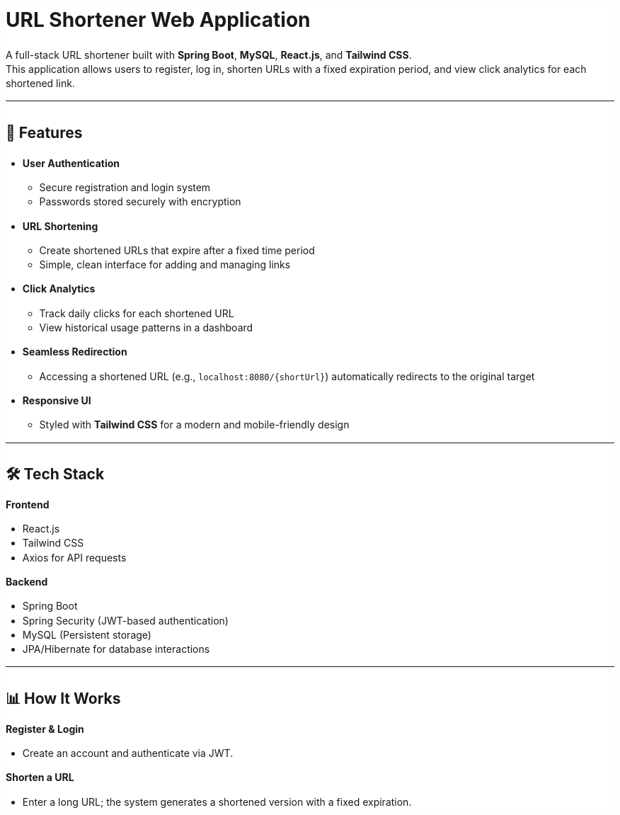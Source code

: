 # URL Shortener Web Application

A full-stack URL shortener built with **Spring Boot**, **MySQL**, **React.js**, and **Tailwind CSS**.  
This application allows users to register, log in, shorten URLs with a fixed expiration period, and view click analytics for each shortened link.

---

## 🚀 Features

- **User Authentication**
  - Secure registration and login system
  - Passwords stored securely with encryption

- **URL Shortening**
  - Create shortened URLs that expire after a fixed time period
  - Simple, clean interface for adding and managing links

- **Click Analytics**
  - Track daily clicks for each shortened URL
  - View historical usage patterns in a dashboard

- **Seamless Redirection**
  - Accessing a shortened URL (e.g., `localhost:8080/{shortUrl}`) automatically redirects to the original target

- **Responsive UI**
  - Styled with **Tailwind CSS** for a modern and mobile-friendly design

---

## 🛠 Tech Stack

**Frontend**
- React.js
- Tailwind CSS
- Axios for API requests

**Backend**
- Spring Boot
- Spring Security (JWT-based authentication)
- MySQL (Persistent storage)
- JPA/Hibernate for database interactions

---

## 📊 How It Works

**Register & Login**
- Create an account and authenticate via JWT.

**Shorten a URL**
- Enter a long URL; the system generates a shortened version with a fixed expiration.
